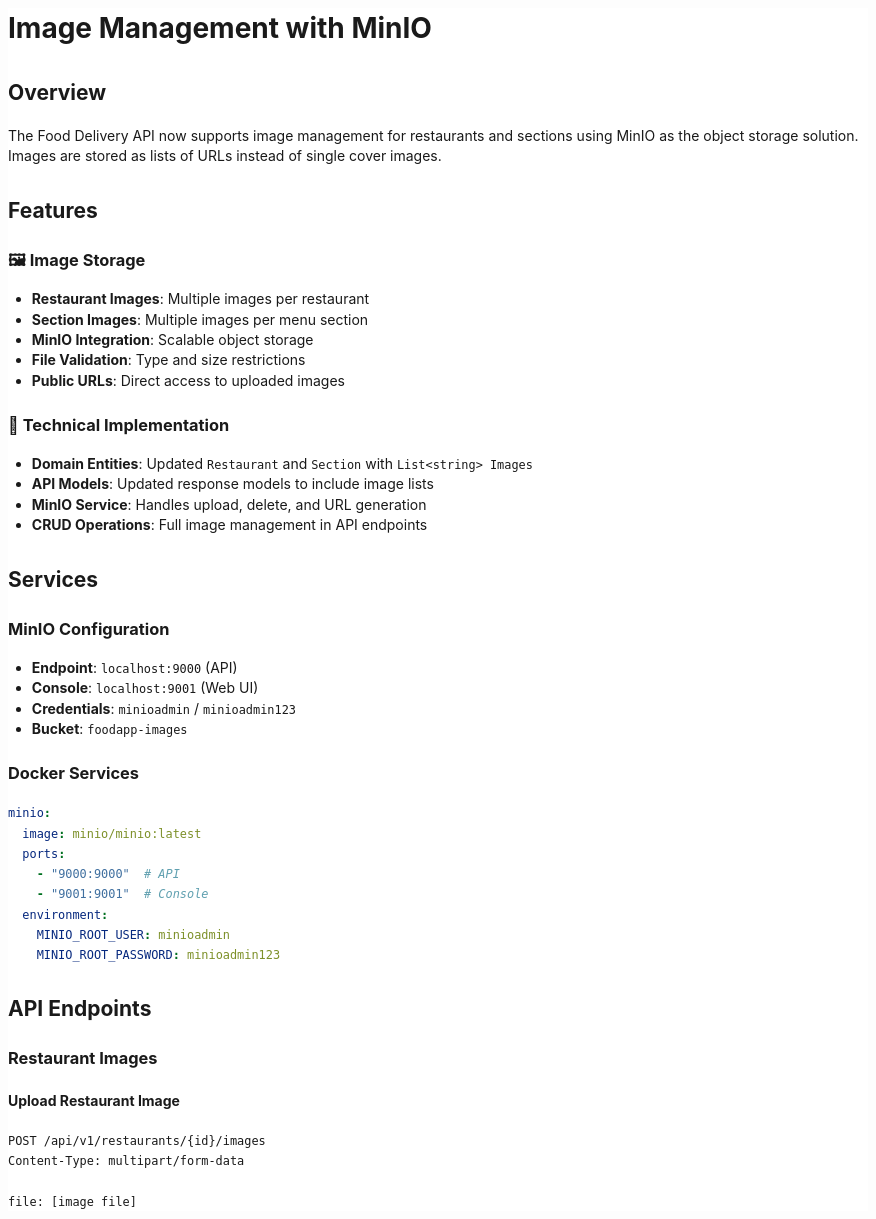 # Image Management with MinIO

## Overview

The Food Delivery API now supports image management for restaurants and sections using MinIO as the object storage solution. Images are stored as lists of URLs instead of single cover images.

## Features

### 🖼️ **Image Storage**
- **Restaurant Images**: Multiple images per restaurant
- **Section Images**: Multiple images per menu section
- **MinIO Integration**: Scalable object storage
- **File Validation**: Type and size restrictions
- **Public URLs**: Direct access to uploaded images

### 🔧 **Technical Implementation**
- **Domain Entities**: Updated `Restaurant` and `Section` with `List<string> Images`
- **API Models**: Updated response models to include image lists
- **MinIO Service**: Handles upload, delete, and URL generation
- **CRUD Operations**: Full image management in API endpoints

## Services

### MinIO Configuration
- **Endpoint**: `localhost:9000` (API)
- **Console**: `localhost:9001` (Web UI)
- **Credentials**: `minioadmin` / `minioadmin123`
- **Bucket**: `foodapp-images`

### Docker Services
```yaml
minio:
  image: minio/minio:latest
  ports:
    - "9000:9000"  # API
    - "9001:9001"  # Console
  environment:
    MINIO_ROOT_USER: minioadmin
    MINIO_ROOT_PASSWORD: minioadmin123
```

## API Endpoints

### Restaurant Images

#### Upload Restaurant Image
```http
POST /api/v1/restaurants/{id}/images
Content-Type: multipart/form-data

file: [image file]
```
